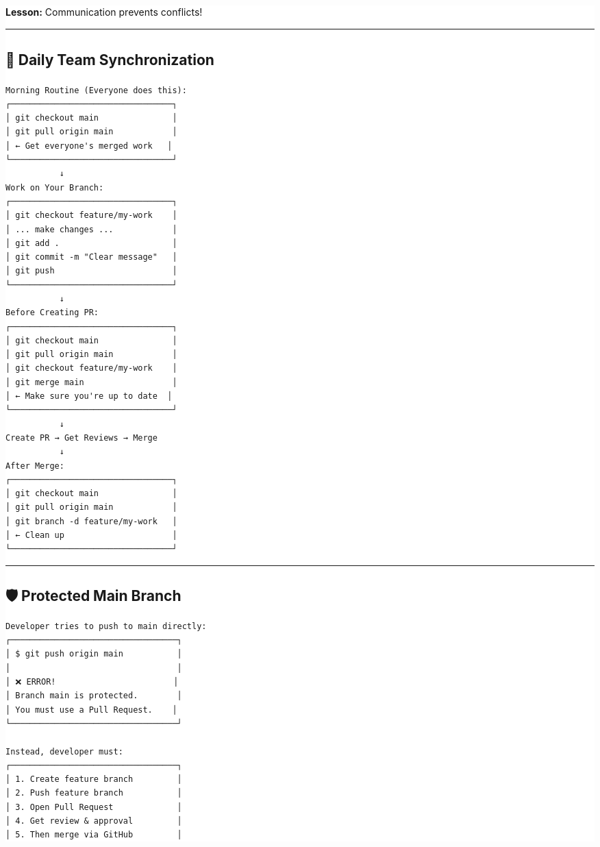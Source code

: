**Lesson:** Communication prevents conflicts!

---

## 🔄 Daily Team Synchronization

```
Morning Routine (Everyone does this):
┌─────────────────────────────────┐
│ git checkout main               │
│ git pull origin main            │
│ ← Get everyone's merged work   │
└─────────────────────────────────┘
           ↓
Work on Your Branch:
┌─────────────────────────────────┐
│ git checkout feature/my-work    │
│ ... make changes ...            │
│ git add .                       │
│ git commit -m "Clear message"   │
│ git push                        │
└─────────────────────────────────┘
           ↓
Before Creating PR:
┌─────────────────────────────────┐
│ git checkout main               │
│ git pull origin main            │
│ git checkout feature/my-work    │
│ git merge main                  │
│ ← Make sure you're up to date  │
└─────────────────────────────────┘
           ↓
Create PR → Get Reviews → Merge
           ↓
After Merge:
┌─────────────────────────────────┐
│ git checkout main               │
│ git pull origin main            │
│ git branch -d feature/my-work   │
│ ← Clean up                      │
└─────────────────────────────────┘
```

---

## 🛡️ Protected Main Branch

```
Developer tries to push to main directly:
┌──────────────────────────────────┐
│ $ git push origin main           │
│                                  │
│ ❌ ERROR!                        │
│ Branch main is protected.        │
│ You must use a Pull Request.    │
└──────────────────────────────────┘

Instead, developer must:
┌──────────────────────────────────┐
│ 1. Create feature branch         │
│ 2. Push feature branch           │
│ 3. Open Pull Request             │
│ 4. Get review & approval         │
│ 5. Then merge via GitHub         │
```